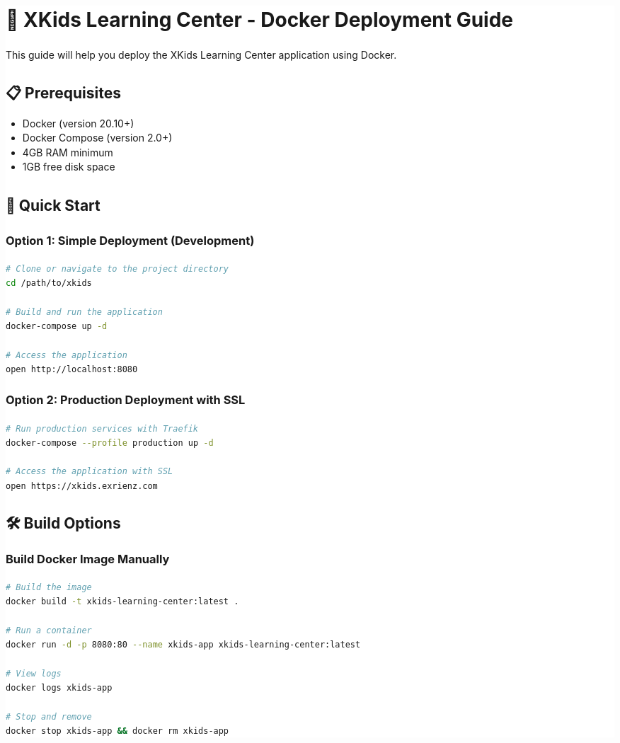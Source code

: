 # 🐳 XKids Learning Center - Docker Deployment Guide

This guide will help you deploy the XKids Learning Center application using Docker.

## 📋 Prerequisites

- Docker (version 20.10+)
- Docker Compose (version 2.0+)
- 4GB RAM minimum
- 1GB free disk space

## 🚀 Quick Start

### Option 1: Simple Deployment (Development)

```bash
# Clone or navigate to the project directory
cd /path/to/xkids

# Build and run the application
docker-compose up -d

# Access the application
open http://localhost:8080
```

### Option 2: Production Deployment with SSL

```bash
# Run production services with Traefik
docker-compose --profile production up -d

# Access the application with SSL
open https://xkids.exrienz.com
```

## 🛠️ Build Options

### Build Docker Image Manually

```bash
# Build the image
docker build -t xkids-learning-center:latest .

# Run a container
docker run -d -p 8080:80 --name xkids-app xkids-learning-center:latest

# View logs
docker logs xkids-app

# Stop and remove
docker stop xkids-app && docker rm xkids-app
```
